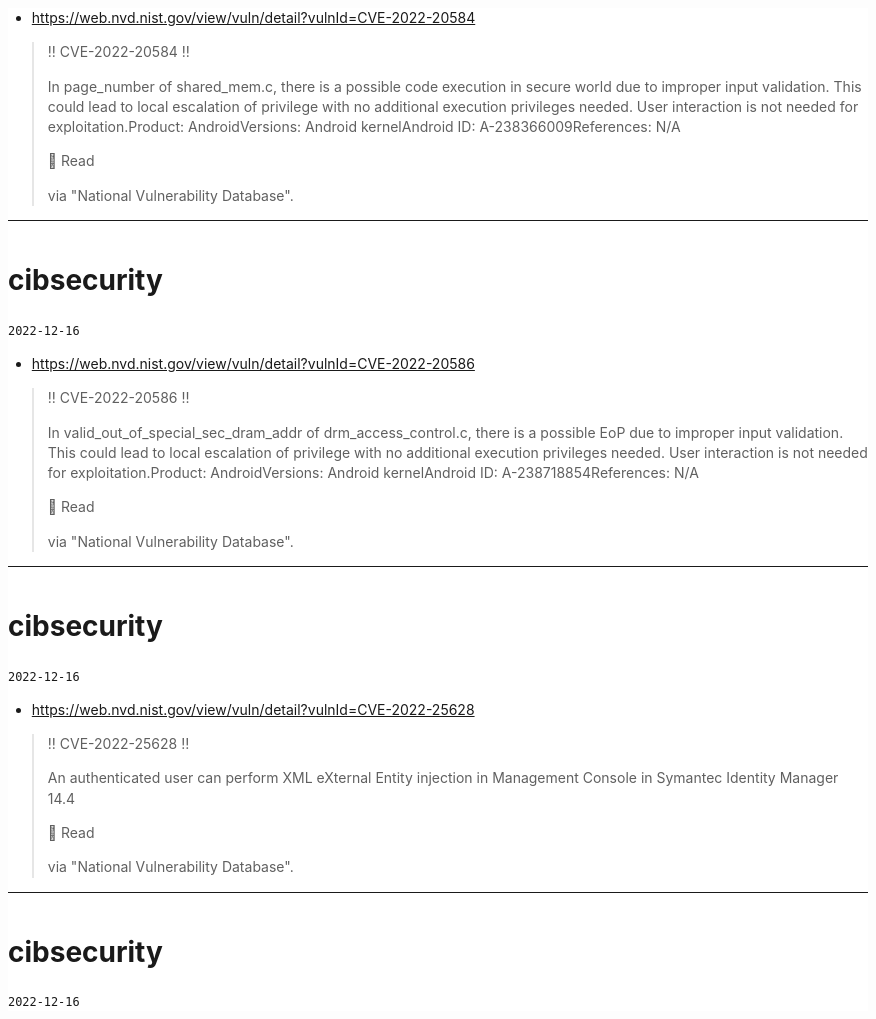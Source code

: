 * https://web.nvd.nist.gov/view/vuln/detail?vulnId=CVE-2022-20584

<blockquote>
‼ CVE-2022-20584 ‼

In page_number of shared_mem.c, there is a possible code execution in secure world due to improper input validation. This could lead to local escalation of privilege with no additional execution privileges needed. User interaction is not needed for exploitation.Product: AndroidVersions: Android kernelAndroid ID: A-238366009References: N/A

📖 Read

via &quot;National Vulnerability Database&quot;.
</blockquote>

---

# cibsecurity
`2022-12-16`

* https://web.nvd.nist.gov/view/vuln/detail?vulnId=CVE-2022-20586

<blockquote>
‼ CVE-2022-20586 ‼

In valid_out_of_special_sec_dram_addr of drm_access_control.c, there is a possible EoP due to improper input validation. This could lead to local escalation of privilege with no additional execution privileges needed. User interaction is not needed for exploitation.Product: AndroidVersions: Android kernelAndroid ID: A-238718854References: N/A

📖 Read

via &quot;National Vulnerability Database&quot;.
</blockquote>

---

# cibsecurity
`2022-12-16`

* https://web.nvd.nist.gov/view/vuln/detail?vulnId=CVE-2022-25628

<blockquote>
‼ CVE-2022-25628 ‼

An authenticated user can perform XML eXternal Entity injection in Management Console in Symantec Identity Manager 14.4

📖 Read

via &quot;National Vulnerability Database&quot;.
</blockquote>

---

# cibsecurity
`2022-12-16`
